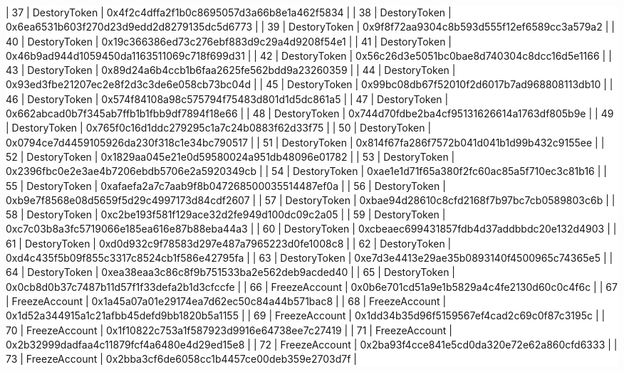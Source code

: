 |  37  |   DestoryToken    | 0x4f2c4dffa2f1b0c8695057d3a66b8e1a462f5834 |
|  38  |   DestoryToken    | 0x6ea6531b603f270d23d9edd2d8279135dc5d6773 |
|  39  |   DestoryToken    | 0x9f8f72aa9304c8b593d555f12ef6589cc3a579a2 |
|  40  |   DestoryToken    | 0x19c366386ed73c276ebf883d9c29a4d9208f54e1 |
|  41  |   DestoryToken    | 0x46b9ad944d1059450da1163511069c718f699d31 |
|  42  |   DestoryToken    | 0x56c26d3e5051bc0bae8d740304c8dcc16d5e1166 |
|  43  |   DestoryToken    | 0x89d24a6b4ccb1b6faa2625fe562bdd9a23260359 |
|  44  |   DestoryToken    | 0x93ed3fbe21207ec2e8f2d3c3de6e058cb73bc04d |
|  45  |   DestoryToken    | 0x99bc08db67f52010f2d6017b7ad968808113db10 |
|  46  |   DestoryToken    | 0x574f84108a98c575794f75483d801d1d5dc861a5 |
|  47  |   DestoryToken    | 0x662abcad0b7f345ab7ffb1b1fbb9df7894f18e66 |
|  48  |   DestoryToken    | 0x744d70fdbe2ba4cf95131626614a1763df805b9e |
|  49  |   DestoryToken    | 0x765f0c16d1ddc279295c1a7c24b0883f62d33f75 |
|  50  |   DestoryToken    | 0x0794ce7d4459105926da230f318c1e34bc790517 |
|  51  |   DestoryToken    | 0x814f67fa286f7572b041d041b1d99b432c9155ee |
|  52  |   DestoryToken    | 0x1829aa045e21e0d59580024a951db48096e01782 |
|  53  |   DestoryToken    | 0x2396fbc0e2e3ae4b7206ebdb5706e2a5920349cb |
|  54  |   DestoryToken    | 0xae1e1d71f65a380f2fc60ac85a5f710ec3c81b16 |
|  55  |   DestoryToken    | 0xafaefa2a7c7aab9f8b047268500035514487ef0a |
|  56  |   DestoryToken    | 0xb9e7f8568e08d5659f5d29c4997173d84cdf2607 |
|  57  |   DestoryToken    | 0xbae94d28610c8cfd2168f7b97bc7cb0589803c6b |
|  58  |   DestoryToken    | 0xc2be193f581f129ace32d2fe949d100dc09c2a05 |
|  59  |   DestoryToken    | 0xc7c03b8a3fc5719066e185ea616e87b88eba44a3 |
|  60  |   DestoryToken    | 0xcbeaec699431857fdb4d37addbbdc20e132d4903 |
|  61  |   DestoryToken    | 0xd0d932c9f78583d297e487a7965223d0fe1008c8 |
|  62  |   DestoryToken    | 0xd4c435f5b09f855c3317c8524cb1f586e42795fa |
|  63  |   DestoryToken    | 0xe7d3e4413e29ae35b0893140f4500965c74365e5 |
|  64  |   DestoryToken    | 0xea38eaa3c86c8f9b751533ba2e562deb9acded40 |
|  65  |   DestoryToken    | 0x0cb8d0b37c7487b11d57f1f33defa2b1d3cfccfe |
|  66  |   FreezeAccount   | 0x0b6e701cd51a9e1b5829a4c4fe2130d60c0c4f6c |
|  67  |   FreezeAccount   | 0x1a45a07a01e29174ea7d62ec50c84a44b571bac8 |
|  68  |   FreezeAccount   | 0x1d52a344915a1c21afbb45defd9bb1820b5a1155 |
|  69  |   FreezeAccount   | 0x1dd34b35d96f5159567ef4cad2c69c0f87c3195c |
|  70  |   FreezeAccount   | 0x1f10822c753a1f587923d9916e64738ee7c27419 |
|  71  |   FreezeAccount   | 0x2b32999dadfaa4c11879fcf4a6480e4d29ed15e8 |
|  72  |   FreezeAccount   | 0x2ba93f4cce841e5cd0da320e72e62a860cfd6333 |
|  73  |   FreezeAccount   | 0x2bba3cf6de6058cc1b4457ce00deb359e2703d7f |